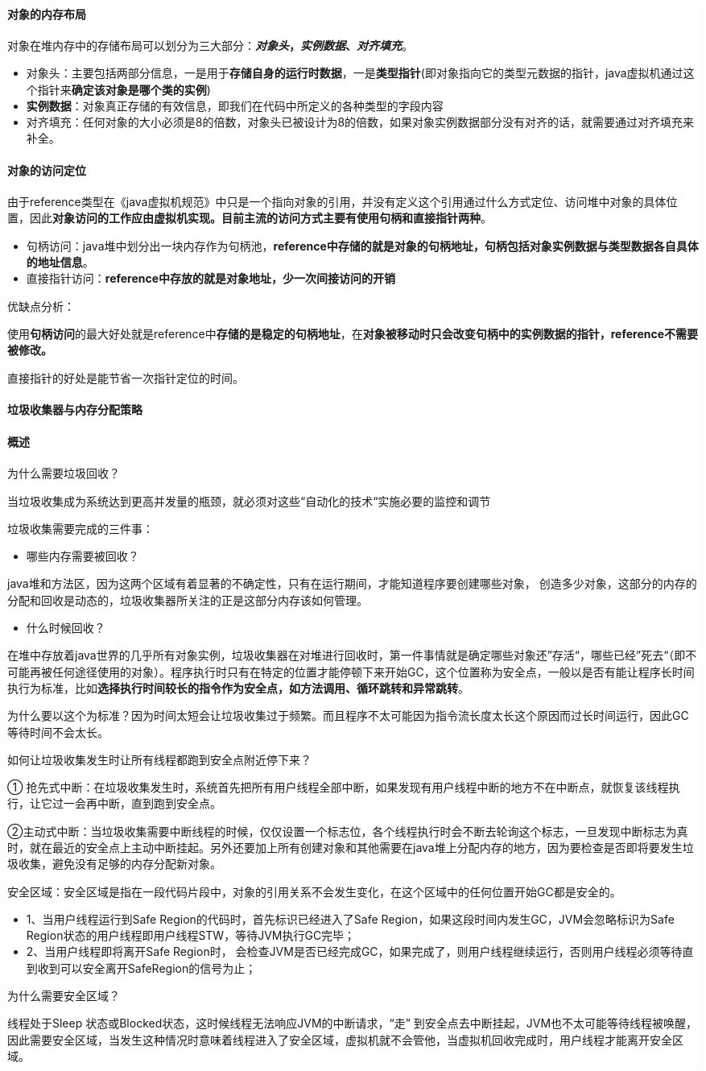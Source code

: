 #### 对象的内存布局

对象在堆内存中的存储布局可以划分为三大部分：***对象头*，*实例数据*、*对齐填充***。

- 对象头：主要包括两部分信息，一是用于**存储自身的运行时数据**，一是**类型指针**(即对象指向它的类型元数据的指针，java虚拟机通过这个指针来**确定该对象是哪个类的实例**)
- **实例数据**：对象真正存储的有效信息，即我们在代码中所定义的各种类型的字段内容
- 对齐填充：任何对象的大小必须是8的倍数，对象头已被设计为8的倍数，如果对象实例数据部分没有对齐的话，就需要通过对齐填充来补全。



####  对象的访问定位

由于reference类型在《java虚拟机规范》中只是一个指向对象的引用，并没有定义这个引用通过什么方式定位、访问堆中对象的具体位置，因此**对象访问的工作应由虚拟机实现。目前主流的访问方式主要有使用句柄和直接指针两种**。

- 句柄访问：java堆中划分出一块内存作为句柄池，**reference中存储的就是对象的句柄地址，句柄包括对象实例数据与类型数据各自具体的地址信息**。
- 直接指针访问：**reference中存放的就是对象地址，少一次间接访问的开销**

优缺点分析：

使用**句柄访问**的最大好处就是reference中**存储的是稳定的句柄地址**，在**对象被移动时只会改变句柄中的实例数据的指针，reference不需要被修改。**

直接指针的好处是能节省一次指针定位的时间。

#### 垃圾收集器与内存分配策略

#### 概述

为什么需要垃圾回收？

当垃圾收集成为系统达到更高并发量的瓶颈，就必须对这些“自动化的技术“实施必要的监控和调节

垃圾收集需要完成的三件事：

- 哪些内存需要被回收？

java堆和方法区，因为这两个区域有着显著的不确定性，只有在运行期间，才能知道程序要创建哪些对象， 创造多少对象，这部分的内存的分配和回收是动态的，垃圾收集器所关注的正是这部分内存该如何管理。

- 什么时候回收？

在堆中存放着java世界的几乎所有对象实例，垃圾收集器在对堆进行回收时，第一件事情就是确定哪些对象还”存活“，哪些已经”死去“（即不可能再被任何途径使用的对象）。程序执行时只有在特定的位置才能停顿下来开始GC，这个位置称为安全点，一般以是否有能让程序长时间执行为标准，比如**选择执行时间较长的指令作为安全点，如方法调用、循环跳转和异常跳转**。

为什么要以这个为标准？因为时间太短会让垃圾收集过于频繁。而且程序不太可能因为指令流长度太长这个原因而过长时间运行，因此GC等待时间不会太长。

如何让垃圾收集发生时让所有线程都跑到安全点附近停下来？

① 抢先式中断：在垃圾收集发生时，系统首先把所有用户线程全部中断，如果发现有用户线程中断的地方不在中断点，就恢复该线程执行，让它过一会再中断，直到跑到安全点。

②主动式中断：当垃圾收集需要中断线程的时候，仅仅设置一个标志位，各个线程执行时会不断去轮询这个标志，一旦发现中断标志为真时，就在最近的安全点上主动中断挂起。另外还要加上所有创建对象和其他需要在java堆上分配内存的地方，因为要检查是否即将要发生垃圾收集，避免没有足够的内存分配新对象。

安全区域：安全区域是指在一段代码片段中，对象的引用关系不会发生变化，在这个区域中的任何位置开始GC都是安全的。

- 1、当用户线程运行到Safe Region的代码时，首先标识已经进入了Safe Region，如果这段时间内发生GC，JVM会忽略标识为Safe Region状态的用户线程即用户线程STW，等待JVM执行GC完毕；
- 2、当用户线程即将离开Safe Region时， 会检查JVM是否已经完成GC，如果完成了，则用户线程继续运行，否则用户线程必须等待直到收到可以安全离开SafeRegion的信号为止；

为什么需要安全区域？

线程处于Sleep 状态或Blocked状态，这时候线程无法响应JVM的中断请求，“走” 到安全点去中断挂起，JVM也不太可能等待线程被唤醒，因此需要安全区域，当发生这种情况时意味着线程进入了安全区域，虚拟机就不会管他，当虚拟机回收完成时，用户线程才能离开安全区域。
